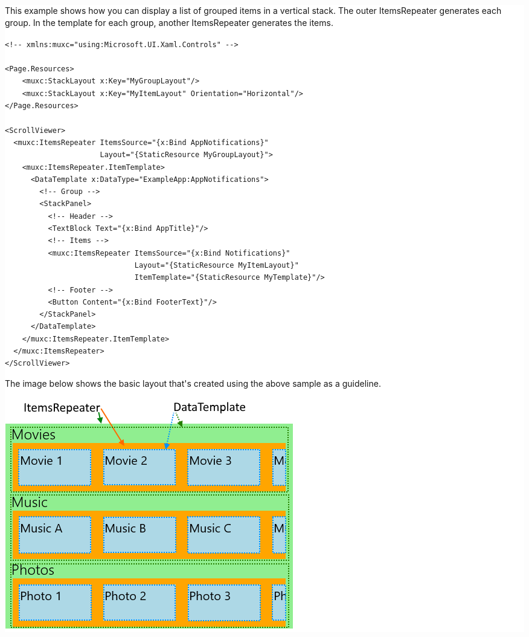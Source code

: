 This example shows how you can display a list of grouped items in a vertical stack. The outer ItemsRepeater generates each group. In the template for each group, another ItemsRepeater generates the items.

```xaml
<!-- xmlns:muxc="using:Microsoft.UI.Xaml.Controls" -->

<Page.Resources>
    <muxc:StackLayout x:Key="MyGroupLayout"/>
    <muxc:StackLayout x:Key="MyItemLayout" Orientation="Horizontal"/>
</Page.Resources>

<ScrollViewer>
  <muxc:ItemsRepeater ItemsSource="{x:Bind AppNotifications}"
                      Layout="{StaticResource MyGroupLayout}">
    <muxc:ItemsRepeater.ItemTemplate>
      <DataTemplate x:DataType="ExampleApp:AppNotifications">
        <!-- Group -->
        <StackPanel>
          <!-- Header -->
          <TextBlock Text="{x:Bind AppTitle}"/>
          <!-- Items -->
          <muxc:ItemsRepeater ItemsSource="{x:Bind Notifications}"
                              Layout="{StaticResource MyItemLayout}"
                              ItemTemplate="{StaticResource MyTemplate}"/>
          <!-- Footer -->
          <Button Content="{x:Bind FooterText}"/>
        </StackPanel>
      </DataTemplate>
    </muxc:ItemsRepeater.ItemTemplate>
  </muxc:ItemsRepeater>
</ScrollViewer>
```
The image below shows the basic layout that's created using the above sample as a guideline.

![Nested layout with items repeater](images/items-repeater-nested-layout.png)
